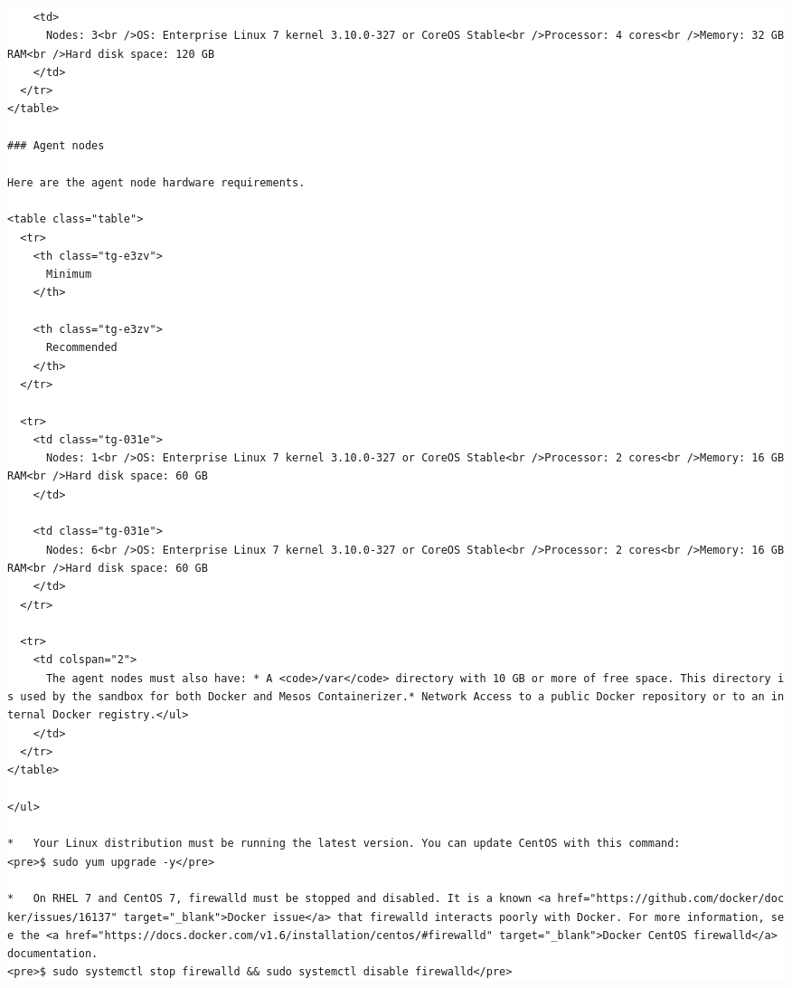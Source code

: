         <td>
          Nodes: 3<br />OS: Enterprise Linux 7 kernel 3.10.0-327 or CoreOS Stable<br />Processor: 4 cores<br />Memory: 32 GB RAM<br />Hard disk space: 120 GB
        </td>
      </tr>
    </table>
    
    ### Agent nodes
    
    Here are the agent node hardware requirements.
    
    <table class="table">
      <tr>
        <th class="tg-e3zv">
          Minimum
        </th>
        
        <th class="tg-e3zv">
          Recommended
        </th>
      </tr>
      
      <tr>
        <td class="tg-031e">
          Nodes: 1<br />OS: Enterprise Linux 7 kernel 3.10.0-327 or CoreOS Stable<br />Processor: 2 cores<br />Memory: 16 GB RAM<br />Hard disk space: 60 GB
        </td>
        
        <td class="tg-031e">
          Nodes: 6<br />OS: Enterprise Linux 7 kernel 3.10.0-327 or CoreOS Stable<br />Processor: 2 cores<br />Memory: 16 GB RAM<br />Hard disk space: 60 GB
        </td>
      </tr>
      
      <tr>
        <td colspan="2">
          The agent nodes must also have: * A <code>/var</code> directory with 10 GB or more of free space. This directory is used by the sandbox for both Docker and Mesos Containerizer.* Network Access to a public Docker repository or to an internal Docker registry.</ul>
        </td>
      </tr>
    </table>
    
    </ul>
    
    *   Your Linux distribution must be running the latest version. You can update CentOS with this command:
    <pre>$ sudo yum upgrade -y</pre>
    
    *   On RHEL 7 and CentOS 7, firewalld must be stopped and disabled. It is a known <a href="https://github.com/docker/docker/issues/16137" target="_blank">Docker issue</a> that firewalld interacts poorly with Docker. For more information, see the <a href="https://docs.docker.com/v1.6/installation/centos/#firewalld" target="_blank">Docker CentOS firewalld</a> documentation.
    <pre>$ sudo systemctl stop firewalld && sudo systemctl disable firewalld</pre>
    